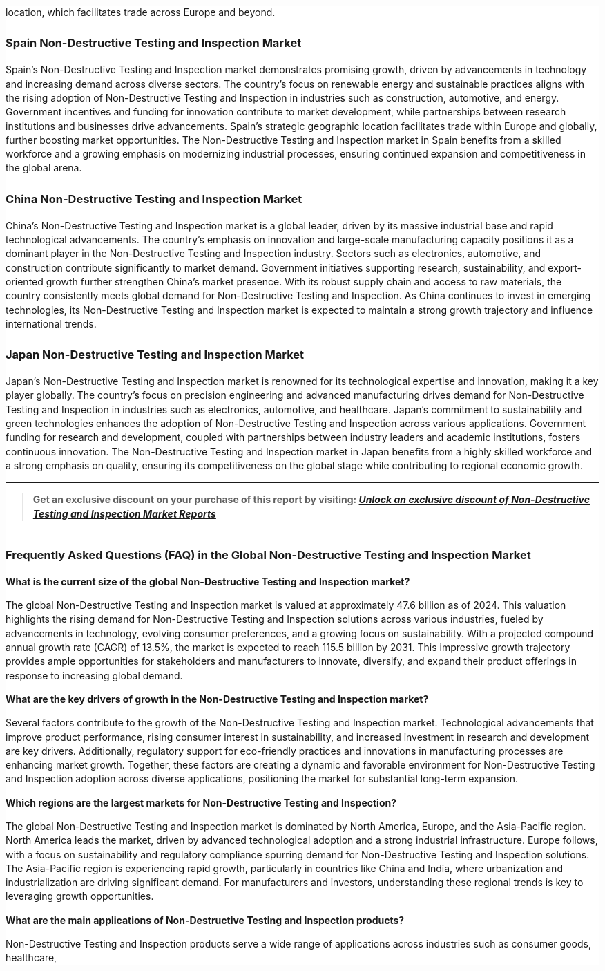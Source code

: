 location, which facilitates trade across Europe and beyond.</p><h3>Spain Non-Destructive Testing and Inspection Market</h3><p>Spain&rsquo;s Non-Destructive Testing and Inspection market demonstrates promising growth, driven by advancements in technology and increasing demand across diverse sectors. The country&rsquo;s focus on renewable energy and sustainable practices aligns with the rising adoption of Non-Destructive Testing and Inspection in industries such as construction, automotive, and energy. Government incentives and funding for innovation contribute to market development, while partnerships between research institutions and businesses drive advancements. Spain&rsquo;s strategic geographic location facilitates trade within Europe and globally, further boosting market opportunities. The Non-Destructive Testing and Inspection market in Spain benefits from a skilled workforce and a growing emphasis on modernizing industrial processes, ensuring continued expansion and competitiveness in the global arena.</p><h3>China Non-Destructive Testing and Inspection Market</h3><p>China&rsquo;s Non-Destructive Testing and Inspection market is a global leader, driven by its massive industrial base and rapid technological advancements. The country&rsquo;s emphasis on innovation and large-scale manufacturing capacity positions it as a dominant player in the Non-Destructive Testing and Inspection industry. Sectors such as electronics, automotive, and construction contribute significantly to market demand. Government initiatives supporting research, sustainability, and export-oriented growth further strengthen China&rsquo;s market presence. With its robust supply chain and access to raw materials, the country consistently meets global demand for Non-Destructive Testing and Inspection. As China continues to invest in emerging technologies, its Non-Destructive Testing and Inspection market is expected to maintain a strong growth trajectory and influence international trends.</p><h3>Japan Non-Destructive Testing and Inspection Market</h3><p>Japan&rsquo;s Non-Destructive Testing and Inspection market is renowned for its technological expertise and innovation, making it a key player globally. The country&rsquo;s focus on precision engineering and advanced manufacturing drives demand for Non-Destructive Testing and Inspection in industries such as electronics, automotive, and healthcare. Japan&rsquo;s commitment to sustainability and green technologies enhances the adoption of Non-Destructive Testing and Inspection across various applications. Government funding for research and development, coupled with partnerships between industry leaders and academic institutions, fosters continuous innovation. The Non-Destructive Testing and Inspection market in Japan benefits from a highly skilled workforce and a strong emphasis on quality, ensuring its competitiveness on the global stage while contributing to regional economic growth.</p><hr /><blockquote><p><strong>Get an exclusive discount on your purchase of this report by visiting: <em><a href="://marketresearchpulse.com/ask-for-discount/1329?utm_source=Github&amp;utm_medium=0116">Unlock an exclusive discount of Non-Destructive Testing and Inspection Market Reports</a></em>&nbsp;</strong></p></blockquote><hr /><h3>Frequently Asked Questions (FAQ) in the Global Non-Destructive Testing and Inspection Market</h3><p><strong>What is the current size of the global Non-Destructive Testing and Inspection market?</strong></p><p>The global Non-Destructive Testing and Inspection market is valued at approximately 47.6 billion as of 2024. This valuation highlights the rising demand for Non-Destructive Testing and Inspection solutions across various industries, fueled by advancements in technology, evolving consumer preferences, and a growing focus on sustainability. With a projected compound annual growth rate (CAGR) of 13.5%, the market is expected to reach 115.5 billion by 2031. This impressive growth trajectory provides ample opportunities for stakeholders and manufacturers to innovate, diversify, and expand their product offerings in response to increasing global demand.</p><p><strong>What are the key drivers of growth in the Non-Destructive Testing and Inspection market?</strong></p><p>Several factors contribute to the growth of the Non-Destructive Testing and Inspection market. Technological advancements that improve product performance, rising consumer interest in sustainability, and increased investment in research and development are key drivers. Additionally, regulatory support for eco-friendly practices and innovations in manufacturing processes are enhancing market growth. Together, these factors are creating a dynamic and favorable environment for Non-Destructive Testing and Inspection adoption across diverse applications, positioning the market for substantial long-term expansion.</p><p><strong>Which regions are the largest markets for Non-Destructive Testing and Inspection?</strong></p><p>The global Non-Destructive Testing and Inspection market is dominated by North America, Europe, and the Asia-Pacific region. North America leads the market, driven by advanced technological adoption and a strong industrial infrastructure. Europe follows, with a focus on sustainability and regulatory compliance spurring demand for Non-Destructive Testing and Inspection solutions. The Asia-Pacific region is experiencing rapid growth, particularly in countries like China and India, where urbanization and industrialization are driving significant demand. For manufacturers and investors, understanding these regional trends is key to leveraging growth opportunities.</p><p><strong>What are the main applications of Non-Destructive Testing and Inspection products?</strong></p><p>Non-Destructive Testing and Inspection products serve a wide range of applications across industries such as consumer goods, healthcare,